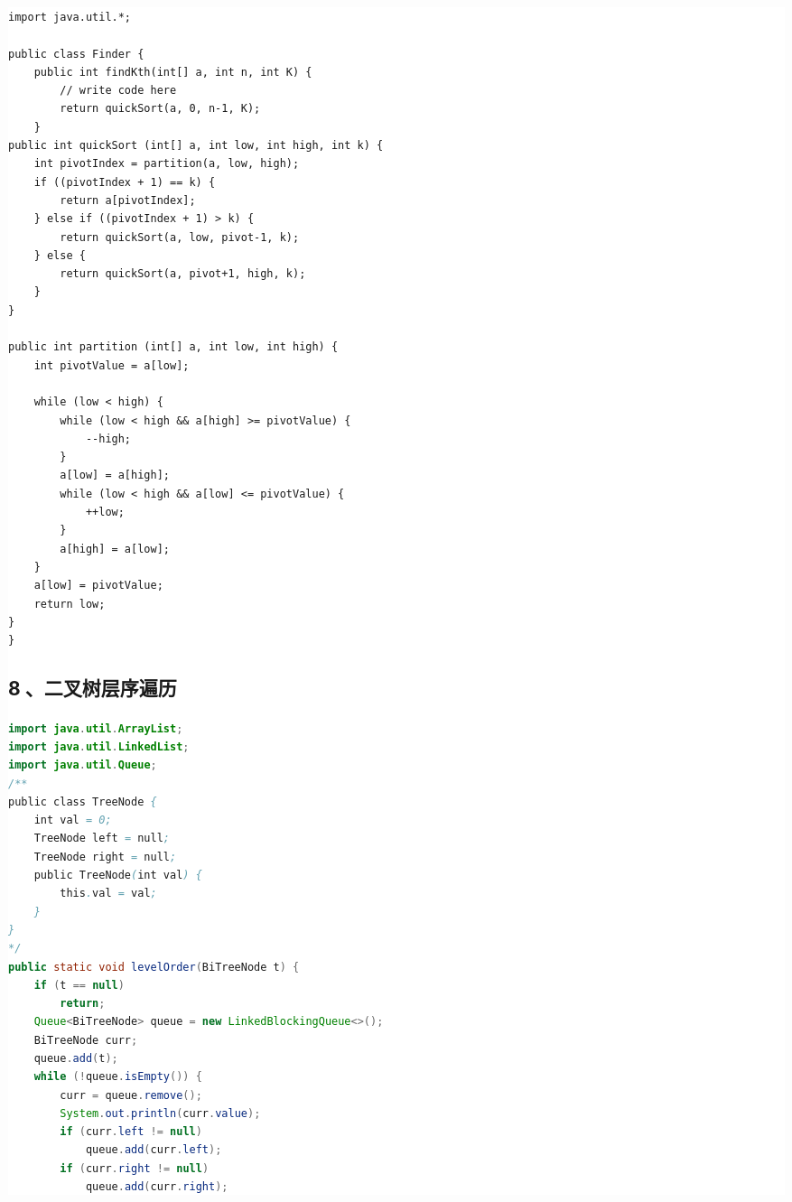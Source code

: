     import java.util.*;
    
    public class Finder {
        public int findKth(int[] a, int n, int K) {
            // write code here
            return quickSort(a, 0, n-1, K);
        }
    public int quickSort (int[] a, int low, int high, int k) {
        int pivotIndex = partition(a, low, high);
        if ((pivotIndex + 1) == k) {
            return a[pivotIndex];
        } else if ((pivotIndex + 1) > k) {
            return quickSort(a, low, pivot-1, k);
        } else {
            return quickSort(a, pivot+1, high, k);
        }
    }
    
    public int partition (int[] a, int low, int high) {
        int pivotValue = a[low];
        
        while (low < high) {
            while (low < high && a[high] >= pivotValue) {
                --high;
            }
            a[low] = a[high];
            while (low < high && a[low] <= pivotValue) {
                ++low;
            }
            a[high] = a[low];
        }
        a[low] = pivotValue;
        return low;
    }
    }
## 8 、二叉树层序遍历

```java
import java.util.ArrayList;
import java.util.LinkedList;
import java.util.Queue;
/**
public class TreeNode {
    int val = 0;
    TreeNode left = null;
    TreeNode right = null;
    public TreeNode(int val) {
        this.val = val;
    }
}
*/
public static void levelOrder(BiTreeNode t) {
	if (t == null)
		return;
	Queue<BiTreeNode> queue = new LinkedBlockingQueue<>();
	BiTreeNode curr;
	queue.add(t);
	while (!queue.isEmpty()) {
		curr = queue.remove();
		System.out.println(curr.value);
		if (curr.left != null)
			queue.add(curr.left);
		if (curr.right != null)
			queue.add(curr.right);
```
